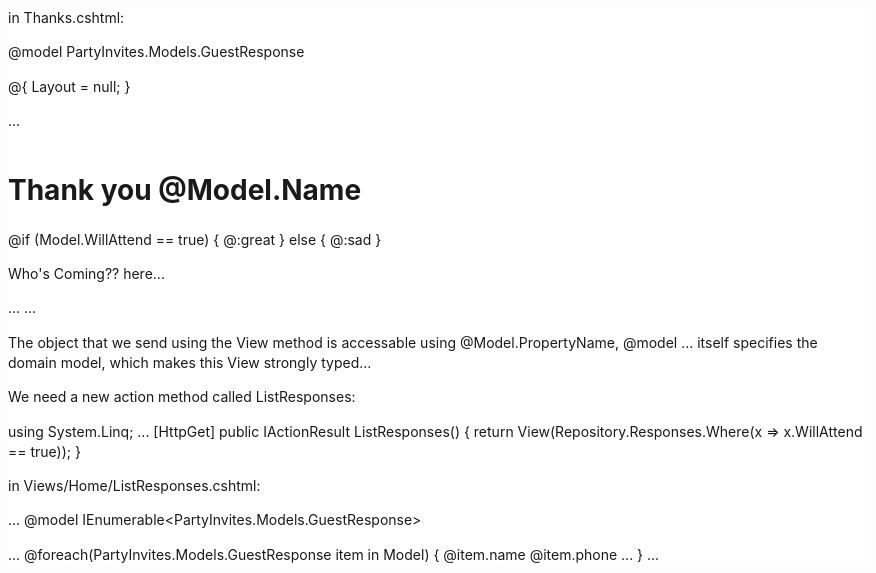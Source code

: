 in Thanks.cshtml:

@model PartyInvites.Models.GuestResponse

@{
	Layout = null;
}
<!DOCTYPE html>
...
<h1> Thank you @Model.Name</h1>
<p>
@if (Model.WillAttend == true)
{
	@:great
} else {
	@:sad
}
</p>
<p> Who's Coming?? <a asp-action="ListResponses">here</a>...</p>
...
...


The object that we send using the View method
is accessable using @Model.PropertyName,
@model ...
itself specifies the domain model,
which makes this View strongly typed...


We need a new action method called ListResponses:

using System.Linq;
...
[HttpGet]
public IActionResult ListResponses()
{
	return View(Repository.Responses.Where(x => x.WillAttend == true));
}

in Views/Home/ListResponses.cshtml:

...
@model IEnumerable<PartyInvites.Models.GuestResponse>
<!DOCTYPE html>
<html>
...
@foreach(PartyInvites.Models.GuestResponse item in Model)
{
<tr>
	<td>@item.name</td>
	<td>@item.phone</td>
	...
<tr>
}
...
</html>
